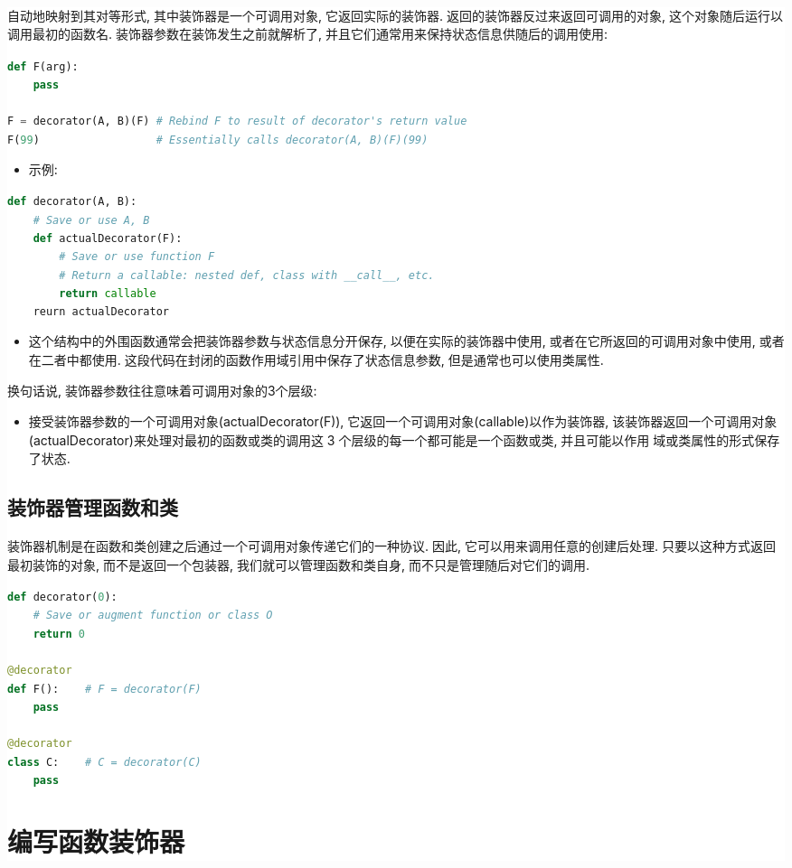 自动地映射到其对等形式, 其中装饰器是一个可调用对象, 它返回实际的装饰器. 返回的装饰器反过来返回可调用的对象, 
这个对象随后运行以调用最初的函数名. 装饰器参数在装饰发生之前就解析了, 并且它们通常用来保持状态信息供随后的调用使用: 

```python
def F(arg):
    pass

F = decorator(A, B)(F) # Rebind F to result of decorator's return value
F(99)                  # Essentially calls decorator(A, B)(F)(99)
```

- 示例: 

```python
def decorator(A, B):
    # Save or use A, B
    def actualDecorator(F):
        # Save or use function F
        # Return a callable: nested def, class with __call__, etc.
        return callable
    reurn actualDecorator
```

- 这个结构中的外围函数通常会把装饰器参数与状态信息分开保存, 
以便在实际的装饰器中使用, 或者在它所返回的可调用对象中使用, 
或者在二者中都使用. 这段代码在封闭的函数作用域引用中保存了状态信息参数, 
但是通常也可以使用类属性. 

换句话说, 装饰器参数往往意味着可调用对象的3个层级:

- 接受装饰器参数的一个可调用对象(actualDecorator(F)), 它返回一个可调用对象(callable)以作为装饰器, 
  该装饰器返回一个可调用对象(actualDecorator)来处理对最初的函数或类的调用这 3 个层级的每一个都可能是一个函数或类, 
  并且可能以作用 域或类属性的形式保存了状态. 

## 装饰器管理函数和类

装饰器机制是在函数和类创建之后通过一个可调用对象传递它们的一种协议. 
因此, 它可以用来调用任意的创建后处理. 只要以这种方式返回最初装饰的对象, 
而不是返回一个包装器, 我们就可以管理函数和类自身, 而不只是管理随后对它们的调用. 

```python
def decorator(0):
    # Save or augment function or class O
    return 0

@decorator
def F():    # F = decorator(F)
    pass

@decorator
class C:    # C = decorator(C)
    pass
```

# 编写函数装饰器
